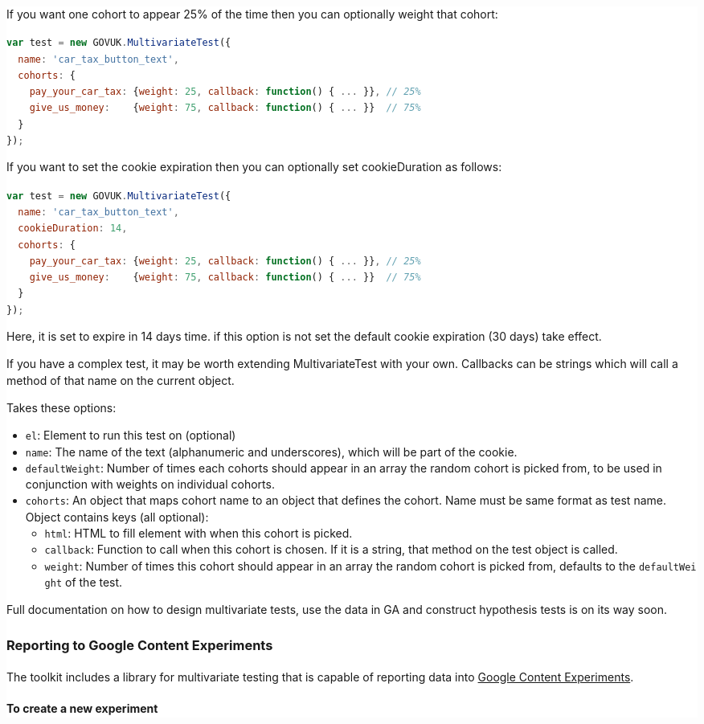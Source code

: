 If you want one cohort to appear 25% of the time then you can optionally weight
that cohort:

```javascript
var test = new GOVUK.MultivariateTest({
  name: 'car_tax_button_text',
  cohorts: {
    pay_your_car_tax: {weight: 25, callback: function() { ... }}, // 25%
    give_us_money:    {weight: 75, callback: function() { ... }}  // 75%
  }
});
```

If you want to set the cookie expiration then you can optionally set cookieDuration as follows:

```javascript
var test = new GOVUK.MultivariateTest({
  name: 'car_tax_button_text',
  cookieDuration: 14,
  cohorts: {
    pay_your_car_tax: {weight: 25, callback: function() { ... }}, // 25%
    give_us_money:    {weight: 75, callback: function() { ... }}  // 75%
  }
});
```
Here, it is set to expire in 14 days time. if this option is not set the default cookie expiration (30 days) take effect.

If you have a complex test, it may be worth extending MultivariateTest with
your own. Callbacks can be strings which will call a method of that name
on the current object.

Takes these options:
 - `el`: Element to run this test on (optional)
 - `name`: The name of the text (alphanumeric and underscores), which will be part of the cookie.
 - `defaultWeight`: Number of times each cohorts should appear in an array the random cohort is picked from, to be used in conjunction with weights on individual cohorts.
 - `cohorts`: An object that maps cohort name to an object that defines the cohort. Name must be same format as test name. Object contains keys (all optional):
   - `html`: HTML to fill element with when this cohort is picked.
   - `callback`: Function to call when this cohort is chosen. If it is a string, that method on the test object is called.
   - `weight`: Number of times this cohort should appear in an array the random cohort is picked from, defaults to the `defaultWeight` of the test.

Full documentation on how to design multivariate tests, use the data in GA and construct hypothesis tests is on its way soon.

### Reporting to Google Content Experiments
The toolkit includes a library for multivariate testing that is capable of reporting data into [Google Content Experiments](https://developers.google.com/analytics/devguides/platform/experiments-overview).

#### To create a new experiment
